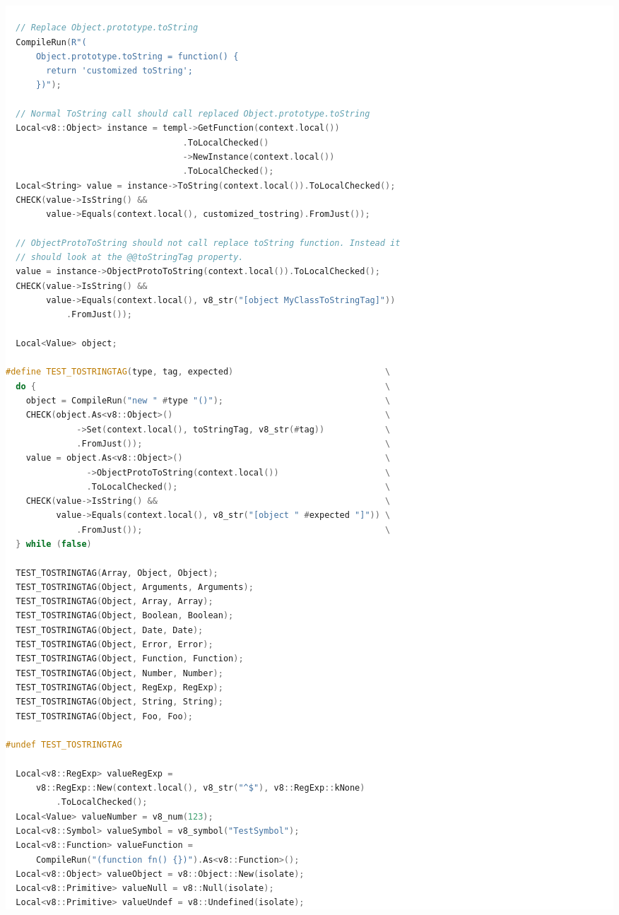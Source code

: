 ```cpp

  // Replace Object.prototype.toString
  CompileRun(R"(
      Object.prototype.toString = function() {
        return 'customized toString';
      })");

  // Normal ToString call should call replaced Object.prototype.toString
  Local<v8::Object> instance = templ->GetFunction(context.local())
                                   .ToLocalChecked()
                                   ->NewInstance(context.local())
                                   .ToLocalChecked();
  Local<String> value = instance->ToString(context.local()).ToLocalChecked();
  CHECK(value->IsString() &&
        value->Equals(context.local(), customized_tostring).FromJust());

  // ObjectProtoToString should not call replace toString function. Instead it
  // should look at the @@toStringTag property.
  value = instance->ObjectProtoToString(context.local()).ToLocalChecked();
  CHECK(value->IsString() &&
        value->Equals(context.local(), v8_str("[object MyClassToStringTag]"))
            .FromJust());

  Local<Value> object;

#define TEST_TOSTRINGTAG(type, tag, expected)                              \
  do {                                                                     \
    object = CompileRun("new " #type "()");                                \
    CHECK(object.As<v8::Object>()                                          \
              ->Set(context.local(), toStringTag, v8_str(#tag))            \
              .FromJust());                                                \
    value = object.As<v8::Object>()                                        \
                ->ObjectProtoToString(context.local())                     \
                .ToLocalChecked();                                         \
    CHECK(value->IsString() &&                                             \
          value->Equals(context.local(), v8_str("[object " #expected "]")) \
              .FromJust());                                                \
  } while (false)

  TEST_TOSTRINGTAG(Array, Object, Object);
  TEST_TOSTRINGTAG(Object, Arguments, Arguments);
  TEST_TOSTRINGTAG(Object, Array, Array);
  TEST_TOSTRINGTAG(Object, Boolean, Boolean);
  TEST_TOSTRINGTAG(Object, Date, Date);
  TEST_TOSTRINGTAG(Object, Error, Error);
  TEST_TOSTRINGTAG(Object, Function, Function);
  TEST_TOSTRINGTAG(Object, Number, Number);
  TEST_TOSTRINGTAG(Object, RegExp, RegExp);
  TEST_TOSTRINGTAG(Object, String, String);
  TEST_TOSTRINGTAG(Object, Foo, Foo);

#undef TEST_TOSTRINGTAG

  Local<v8::RegExp> valueRegExp =
      v8::RegExp::New(context.local(), v8_str("^$"), v8::RegExp::kNone)
          .ToLocalChecked();
  Local<Value> valueNumber = v8_num(123);
  Local<v8::Symbol> valueSymbol = v8_symbol("TestSymbol");
  Local<v8::Function> valueFunction =
      CompileRun("(function fn() {})").As<v8::Function>();
  Local<v8::Object> valueObject = v8::Object::New(isolate);
  Local<v8::Primitive> valueNull = v8::Null(isolate);
  Local<v8::Primitive> valueUndef = v8::Undefined(isolate);
```